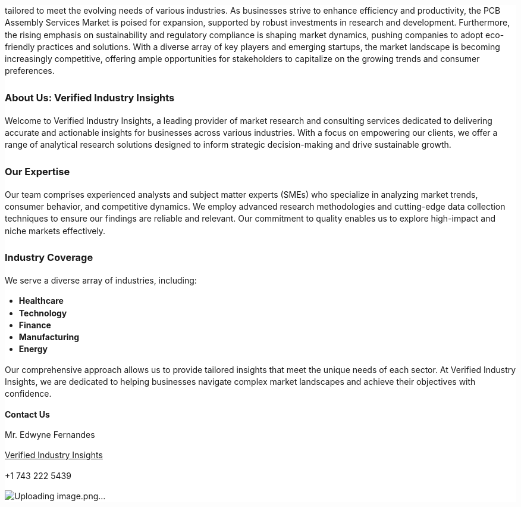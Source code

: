 tailored to meet the evolving needs of various industries. As businesses strive to enhance efficiency and productivity, the PCB Assembly Services Market is poised for expansion, supported by robust investments in research and development. Furthermore, the rising emphasis on sustainability and regulatory compliance is shaping market dynamics, pushing companies to adopt eco-friendly practices and solutions. With a diverse array of key players and emerging startups, the market landscape is becoming increasingly competitive, offering ample opportunities for stakeholders to capitalize on the growing trends and consumer preferences.</p><h3>About Us: Verified Industry Insights</h3><p>Welcome to Verified Industry Insights, a leading provider of market research and consulting services dedicated to delivering accurate and actionable insights for businesses across various industries. With a focus on empowering our clients, we offer a range of analytical research solutions designed to inform strategic decision-making and drive sustainable growth.</p><h3>Our Expertise</h3><p>Our team comprises experienced analysts and subject matter experts (SMEs) who specialize in analyzing market trends, consumer behavior, and competitive dynamics. We employ advanced research methodologies and cutting-edge data collection techniques to ensure our findings are reliable and relevant. Our commitment to quality enables us to explore high-impact and niche markets effectively.</p><h3>Industry Coverage</h3><p>We serve a diverse array of industries, including:</p><ul><li><strong>Healthcare</strong></li><li><strong>Technology</strong></li><li><strong>Finance</strong></li><li><strong>Manufacturing</strong></li><li><strong>Energy</strong></li></ul><p>Our comprehensive approach allows us to provide tailored insights that meet the unique needs of each sector. At Verified Industry Insights, we are dedicated to helping businesses navigate complex market landscapes and achieve their objectives with confidence.</p><p><strong>Contact Us</strong></p><p>Mr. Edwyne Fernandes</p><p><a href="https://www.verifiedindustryinsights.com/">Verified Industry Insights</a></p><p>+1 743 222 5439</p>
![Uploading image.png…]()
